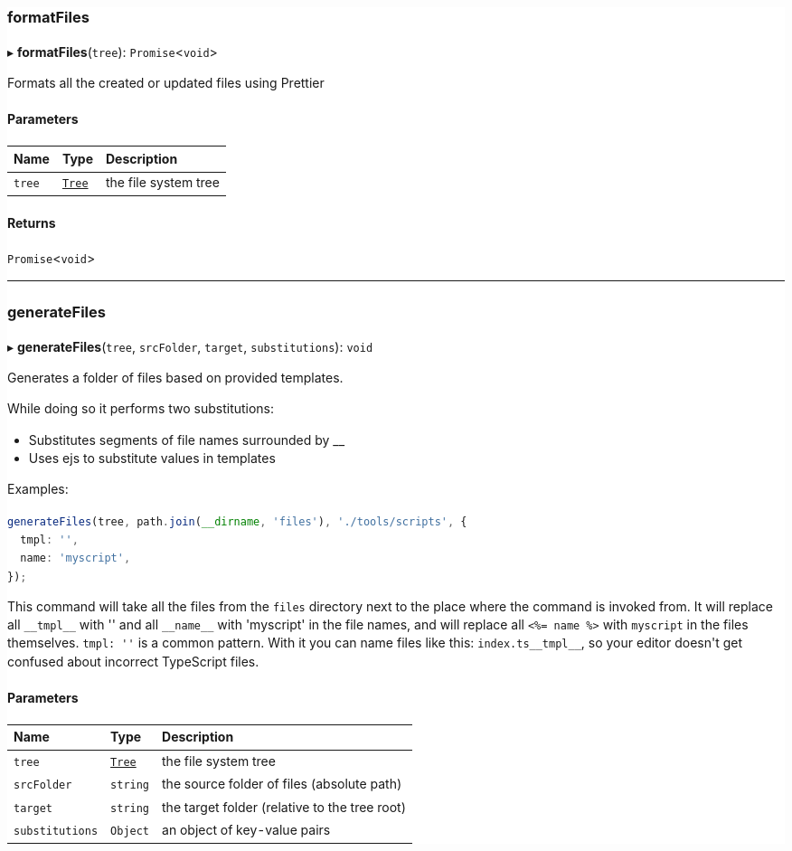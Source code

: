 
### formatFiles

▸ **formatFiles**(`tree`): `Promise`<`void`\>

Formats all the created or updated files using Prettier

#### Parameters

| Name   | Type                                            | Description          |
| :----- | :---------------------------------------------- | :------------------- |
| `tree` | [`Tree`](../../devkit/documents/nx_devkit#tree) | the file system tree |

#### Returns

`Promise`<`void`\>

---

### generateFiles

▸ **generateFiles**(`tree`, `srcFolder`, `target`, `substitutions`): `void`

Generates a folder of files based on provided templates.

While doing so it performs two substitutions:

- Substitutes segments of file names surrounded by \_\_
- Uses ejs to substitute values in templates

Examples:

```typescript
generateFiles(tree, path.join(__dirname, 'files'), './tools/scripts', {
  tmpl: '',
  name: 'myscript',
});
```

This command will take all the files from the `files` directory next to the place where the command is invoked from.
It will replace all `__tmpl__` with '' and all `__name__` with 'myscript' in the file names, and will replace all
`<%= name %>` with `myscript` in the files themselves.
`tmpl: ''` is a common pattern. With it you can name files like this: `index.ts__tmpl__`, so your editor
doesn't get confused about incorrect TypeScript files.

#### Parameters

| Name            | Type                                            | Description                                   |
| :-------------- | :---------------------------------------------- | :-------------------------------------------- |
| `tree`          | [`Tree`](../../devkit/documents/nx_devkit#tree) | the file system tree                          |
| `srcFolder`     | `string`                                        | the source folder of files (absolute path)    |
| `target`        | `string`                                        | the target folder (relative to the tree root) |
| `substitutions` | `Object`                                        | an object of key-value pairs                  |
